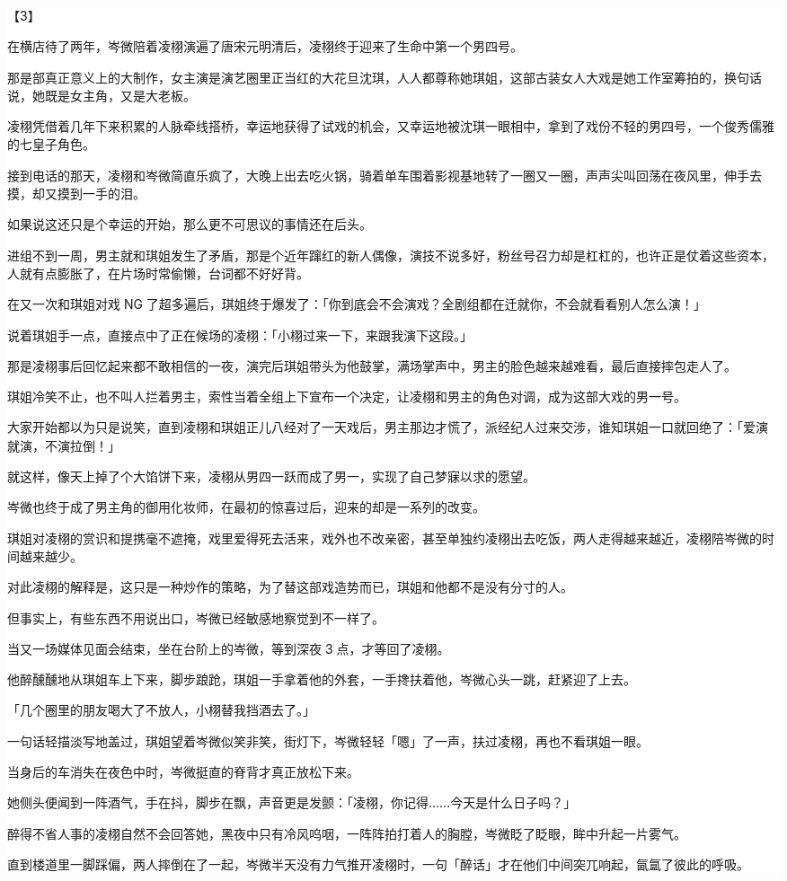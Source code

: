 【3】


在横店待了两年，岑微陪着凌栩演遍了唐宋元明清后，凌栩终于迎来了生命中第一个男四号。


那是部真正意义上的大制作，女主演是演艺圈里正当红的大花旦沈琪，人人都尊称她琪姐，这部古装女人大戏是她工作室筹拍的，换句话说，她既是女主角，又是大老板。


凌栩凭借着几年下来积累的人脉牵线搭桥，幸运地获得了试戏的机会，又幸运地被沈琪一眼相中，拿到了戏份不轻的男四号，一个俊秀儒雅的七皇子角色。


接到电话的那天，凌栩和岑微简直乐疯了，大晚上出去吃火锅，骑着单车围着影视基地转了一圈又一圈，声声尖叫回荡在夜风里，伸手去摸，却又摸到一手的泪。


如果说这还只是个幸运的开始，那么更不可思议的事情还在后头。


进组不到一周，男主就和琪姐发生了矛盾，那是个近年蹿红的新人偶像，演技不说多好，粉丝号召力却是杠杠的，也许正是仗着这些资本，人就有点膨胀了，在片场时常偷懒，台词都不好好背。


在又一次和琪姐对戏 NG 了超多遍后，琪姐终于爆发了：「你到底会不会演戏？全剧组都在迁就你，不会就看看别人怎么演！」


说着琪姐手一点，直接点中了正在候场的凌栩：「小栩过来一下，来跟我演下这段。」


那是凌栩事后回忆起来都不敢相信的一夜，演完后琪姐带头为他鼓掌，满场掌声中，男主的脸色越来越难看，最后直接摔包走人了。


琪姐冷笑不止，也不叫人拦着男主，索性当着全组上下宣布一个决定，让凌栩和男主的角色对调，成为这部大戏的男一号。


大家开始都以为只是说笑，直到凌栩和琪姐正儿八经对了一天戏后，男主那边才慌了，派经纪人过来交涉，谁知琪姐一口就回绝了：「爱演就演，不演拉倒！」


就这样，像天上掉了个大馅饼下来，凌栩从男四一跃而成了男一，实现了自己梦寐以求的愿望。


岑微也终于成了男主角的御用化妆师，在最初的惊喜过后，迎来的却是一系列的改变。


琪姐对凌栩的赏识和提携毫不遮掩，戏里爱得死去活来，戏外也不改亲密，甚至单独约凌栩出去吃饭，两人走得越来越近，凌栩陪岑微的时间越来越少。


对此凌栩的解释是，这只是一种炒作的策略，为了替这部戏造势而已，琪姐和他都不是没有分寸的人。


但事实上，有些东西不用说出口，岑微已经敏感地察觉到不一样了。


当又一场媒体见面会结束，坐在台阶上的岑微，等到深夜 3 点，才等回了凌栩。


他醉醺醺地从琪姐车上下来，脚步踉跄，琪姐一手拿着他的外套，一手搀扶着他，岑微心头一跳，赶紧迎了上去。


「几个圈里的朋友喝大了不放人，小栩替我挡酒去了。」


一句话轻描淡写地盖过，琪姐望着岑微似笑非笑，街灯下，岑微轻轻「嗯」了一声，扶过凌栩，再也不看琪姐一眼。


当身后的车消失在夜色中时，岑微挺直的脊背才真正放松下来。


她侧头便闻到一阵酒气，手在抖，脚步在飘，声音更是发颤：「凌栩，你记得……今天是什么日子吗？」


醉得不省人事的凌栩自然不会回答她，黑夜中只有冷风呜咽，一阵阵拍打着人的胸膛，岑微眨了眨眼，眸中升起一片雾气。


直到楼道里一脚踩偏，两人摔倒在了一起，岑微半天没有力气推开凌栩时，一句「醉话」才在他们中间突兀响起，氤氲了彼此的呼吸。
